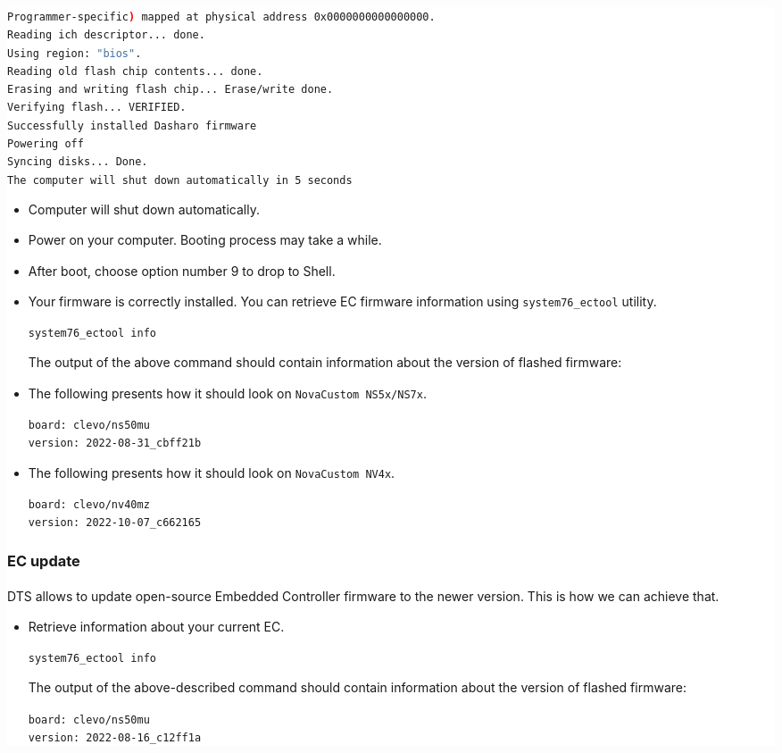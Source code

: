   ```bash
  Programmer-specific) mapped at physical address 0x0000000000000000.
  Reading ich descriptor... done.
  Using region: "bios".
  Reading old flash chip contents... done.
  Erasing and writing flash chip... Erase/write done.
  Verifying flash... VERIFIED.
  Successfully installed Dasharo firmware
  Powering off
  Syncing disks... Done.
  The computer will shut down automatically in 5 seconds
  ```

* Computer will shut down automatically.
* Power on your computer. Booting process may take a while.
* After boot, choose option number 9 to drop to Shell.
* Your firmware is correctly installed. You can retrieve EC firmware information
  using `system76_ectool` utility.

  ```bash
  system76_ectool info
  ```

  The output of the above command should contain information about
  the version of flashed firmware:

* The following presents how it should look on `NovaCustom NS5x/NS7x`.

  ```bash
  board: clevo/ns50mu
  version: 2022-08-31_cbff21b
  ```

* The following presents how it should look on  `NovaCustom NV4x`.

  ```bash
  board: clevo/nv40mz
  version: 2022-10-07_c662165
  ```

### EC update

DTS allows to update open-source Embedded Controller firmware to the newer
version. This is how we can achieve that.

* Retrieve information about your current EC.

  ```bash
  system76_ectool info
  ```

  The output of the above-described command should contain information about
  the version of flashed firmware:

  ```bash
  board: clevo/ns50mu
  version: 2022-08-16_c12ff1a
  ```
